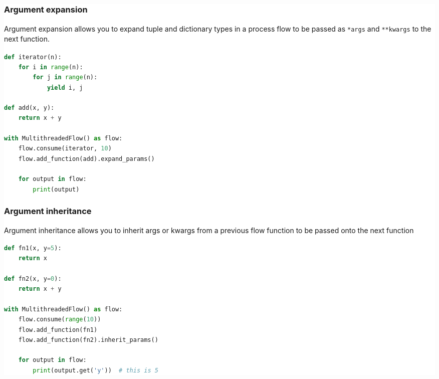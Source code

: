 
### Argument expansion
Argument expansion allows you to expand tuple and dictionary types in a process flow to be passed as `*args` and `**kwargs` to the next function.

```python
def iterator(n):
    for i in range(n):
        for j in range(n):
            yield i, j

def add(x, y):
    return x + y

with MultithreadedFlow() as flow:
    flow.consume(iterator, 10)
    flow.add_function(add).expand_params()

    for output in flow:
        print(output)
```

### Argument inheritance
Argument inheritance allows you to inherit args or kwargs from a previous flow function to be passed onto the next function

```python
def fn1(x, y=5):
    return x

def fn2(x, y=0):
    return x + y

with MultithreadedFlow() as flow:
    flow.consume(range(10))
    flow.add_function(fn1)
    flow.add_function(fn2).inherit_params()

    for output in flow:
        print(output.get('y'))  # this is 5
```
